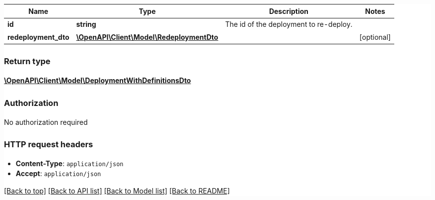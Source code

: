 Name | Type | Description  | Notes
------------- | ------------- | ------------- | -------------
 **id** | **string**| The id of the deployment to re-deploy. |
 **redeployment_dto** | [**\OpenAPI\Client\Model\RedeploymentDto**](../Model/RedeploymentDto.md)|  | [optional]

### Return type

[**\OpenAPI\Client\Model\DeploymentWithDefinitionsDto**](../Model/DeploymentWithDefinitionsDto.md)

### Authorization

No authorization required

### HTTP request headers

- **Content-Type**: `application/json`
- **Accept**: `application/json`

[[Back to top]](#) [[Back to API list]](../../README.md#endpoints)
[[Back to Model list]](../../README.md#models)
[[Back to README]](../../README.md)
